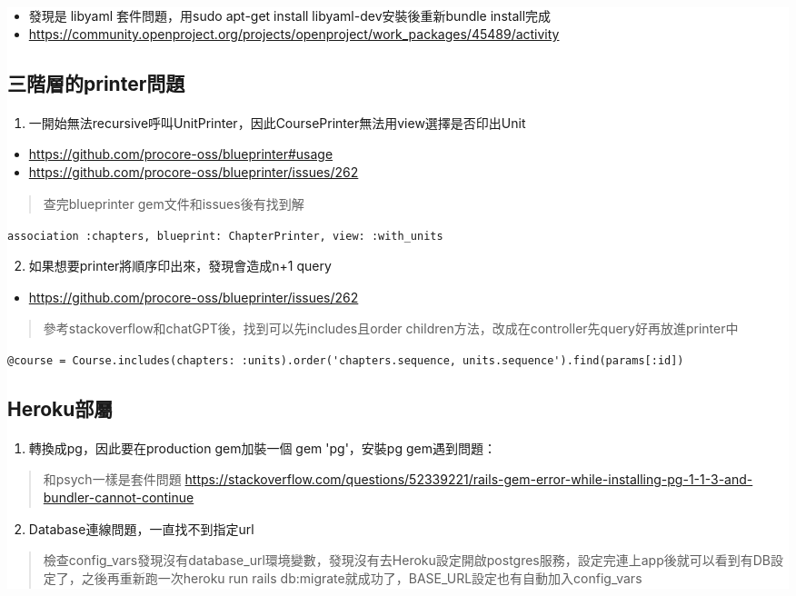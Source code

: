 - 發現是 libyaml 套件問題，用sudo apt-get install libyaml-dev安裝後重新bundle install完成
- https://community.openproject.org/projects/openproject/work_packages/45489/activity

## 三階層的printer問題
1. 一開始無法recursive呼叫UnitPrinter，因此CoursePrinter無法用view選擇是否印出Unit

- https://github.com/procore-oss/blueprinter#usage
- https://github.com/procore-oss/blueprinter/issues/262
> 查完blueprinter gem文件和issues後有找到解
```
association :chapters, blueprint: ChapterPrinter, view: :with_units
```

2. 如果想要printer將順序印出來，發現會造成n+1 query
- https://github.com/procore-oss/blueprinter/issues/262
> 參考stackoverflow和chatGPT後，找到可以先includes且order children方法，改成在controller先query好再放進printer中
```
@course = Course.includes(chapters: :units).order('chapters.sequence, units.sequence').find(params[:id])
```

## Heroku部屬
1. 轉換成pg，因此要在production gem加裝一個 gem 'pg'，安裝pg gem遇到問題：
> 和psych一樣是套件問題
https://stackoverflow.com/questions/52339221/rails-gem-error-while-installing-pg-1-1-3-and-bundler-cannot-continue

2. Database連線問題，一直找不到指定url
> 檢查config_vars發現沒有database_url環境變數，發現沒有去Heroku設定開啟postgres服務，設定完連上app後就可以看到有DB設定了，之後再重新跑一次heroku run rails db:migrate就成功了，BASE_URL設定也有自動加入config_vars
